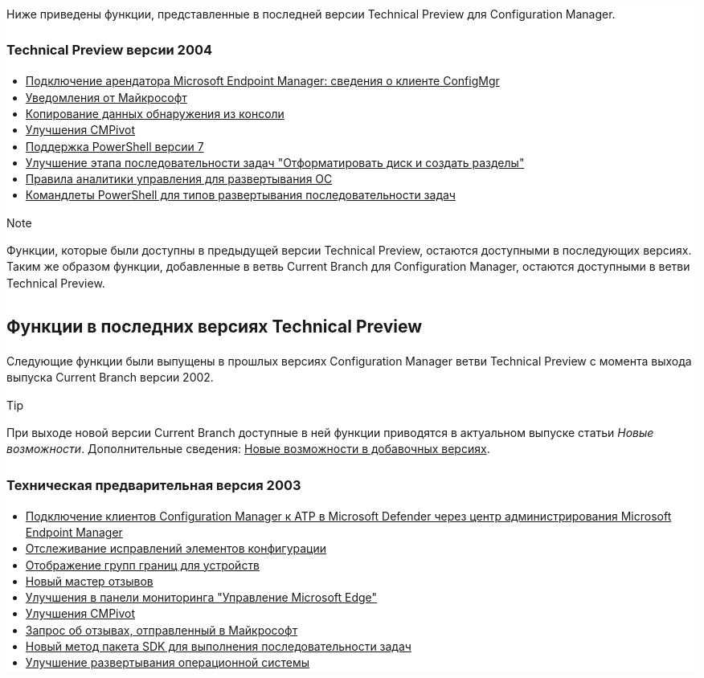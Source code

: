 

Ниже приведены функции, представленные в последней версии Technical Preview для Configuration Manager.

### <a name="technical-preview-version-2004"></a>Technical Preview версии 2004

- [Подключение арендатора Microsoft Endpoint Manager: сведения о клиенте ConfigMgr](2020/technical-preview-2004.md#bkmk_mem) 
- [Уведомления от Майкрософт](2020/technical-preview-2004.md#notifications-from-microsoft) 
- [Копирование данных обнаружения из консоли](2020/technical-preview-2004.md#bkmk_copydisco) 
- [Улучшения CMPivot](2020/technical-preview-2004.md#improvements-to-cmpivot) 
- [Поддержка PowerShell версии 7](2020/technical-preview-2004.md#bkmk_pwsh7) 
- [Улучшение этапа последовательности задач "Отформатировать диск и создать разделы"](2020/technical-preview-2004.md#bkmk_osdpart) 
- [Правила аналитики управления для развертывания ОС](2020/technical-preview-2004.md#bkmk_osdmi) 
- [Командлеты PowerShell для типов развертывания последовательности задач](2020/technical-preview-2004.md#bkmk_osdpwsh) 

> [!NOTE]
> Функции, которые были доступны в предыдущей версии Technical Preview, остаются доступными в последующих версиях. Таким же образом функции, добавленные в ветвь Current Branch для Configuration Manager, остаются доступными в ветви Technical Preview.

## <a name="features-in-recent-technical-previews"></a>Функции в последних версиях Technical Preview



Следующие функции были выпущены в прошлых версиях Configuration Manager ветви Technical Preview с момента выхода выпуска Current Branch версии 2002.

> [!TIP]
> При выходе новой версии Current Branch доступные в ней функции приводятся в актуальном выпуске статьи *Новые возможности*. Дополнительные сведения: [Новые возможности в добавочных версиях](../plan-design/changes/whats-new-incremental-versions.md#supported-versions).

### <a name="technical-preview-version-2003"></a>Техническая предварительная версия 2003

- [Подключение клиентов Configuration Manager к ATP в Microsoft Defender через центр администрирования Microsoft Endpoint Manager](2020/technical-preview-2003.md#bkmk_atp) 
- [Отслеживание исправлений элементов конфигурации](2020/technical-preview-2003.md#bkmk_track) 
- [Отображение групп границ для устройств](2020/technical-preview-2003.md#bkmk_boundary) 
- [Новый мастер отзывов](2020/technical-preview-2003.md#bkmk_feedback) 
- [Улучшения в панели мониторинга "Управление Microsoft Edge"](2020/technical-preview-2003.md#bkmk_edge) 
- [Улучшения CMPivot](2020/technical-preview-2003.md#bkmk_cmpivot) 
- [Запрос об отзывах, отправленный в Майкрософт](2020/technical-preview-2003.md#bkmk_smile) 
- [Новый метод пакета SDK для выполнения последовательности задач](2020/technical-preview-2003.md#bkmk_tsapi) 
- [Улучшение развертывания операционной системы](2020/technical-preview-2003.md#bkmk_osd) 

